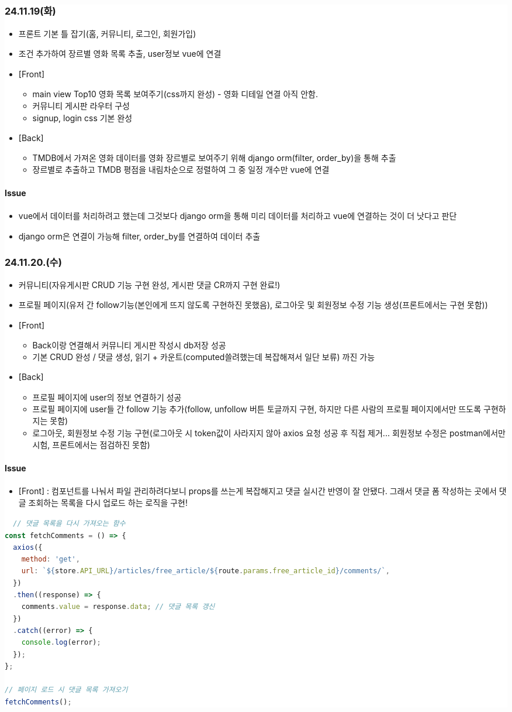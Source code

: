 
### 24.11.19(화)

- 프론트 기본 틀 잡기(홈, 커뮤니티, 로그인, 회원가입)
- 조건 추가하여 장르별 영화 목록 추출, user정보 vue에 연결

- [Front]
  - main view Top10 영화 목록 보여주기(css까지 완성) - 영화 디테일 연결 아직 안함.
  - 커뮤니티 게시판 라우터 구성
  - signup, login css 기본 완성

- [Back] 
  - TMDB에서 가져온 영화 데이터를 영화 장르별로 보여주기 위해 django orm(filter, order_by)을 통해 추출
  - 장르별로 추출하고 TMDB 평점을 내림차순으로 정렬하여 그 중 일정 개수만 vue에 연결

#### Issue

- vue에서 데이터를 처리하려고 했는데 그것보다 django orm을 통해 미리 데이터를 처리하고 vue에 연결하는 것이 더 낫다고 판단

- django orm은 연결이 가능해 filter, order_by를 연결하여 데이터 추출



### 24.11.20.(수)

- 커뮤니티(자유게시판 CRUD 기능 구현 완성, 게시판 댓글 CR까지 구현 완료!)
- 프로필 페이지(유저 간 follow기능(본인에게 뜨지 않도록 구현하진 못했음), 로그아웃 및 회원정보 수정 기능 생성(프론트에서는 구현 못함))

- [Front] 

  - Back이랑 연결해서 커뮤니티 게시판 작성시 db저장 성공
  - 기본 CRUD 완성 / 댓글 생성, 읽기 + 카운트(computed쓸려했는데 복잡해져서 일단 보류) 까진 가능

- [Back]

  - 프로필 페이지에 user의 정보 연결하기 성공
  - 프로필 페이지에 user들 간 follow 기능 추가(follow, unfollow 버튼 토글까지 구현, 하지만 다른 사람의 프로필 페이지에서만 뜨도록 구현하지는 못함)
  - 로그아웃, 회원정보 수정 기능 구현(로그아웃 시 token값이 사라지지 않아 axios 요청 성공 후 직접 제거... 회원정보 수정은 postman에서만 시험, 프론트에서는 점검하진 못함)



#### Issue

- [Front] : 컴포넌트를 나눠서 파일 관리하려다보니 props를 쓰는게 복잡해지고 댓글 실시간 반영이 잘 안됐다. 그래서 댓글 폼 작성하는 곳에서 댓글 조회하는 목록을 다시 업로드 하는 로직을 구현!

```js
  // 댓글 목록을 다시 가져오는 함수
const fetchComments = () => {
  axios({
    method: 'get',
    url: `${store.API_URL}/articles/free_article/${route.params.free_article_id}/comments/`,
  })
  .then((response) => {
    comments.value = response.data; // 댓글 목록 갱신
  })
  .catch((error) => {
    console.log(error);
  });
};

// 페이지 로드 시 댓글 목록 가져오기
fetchComments();


```
